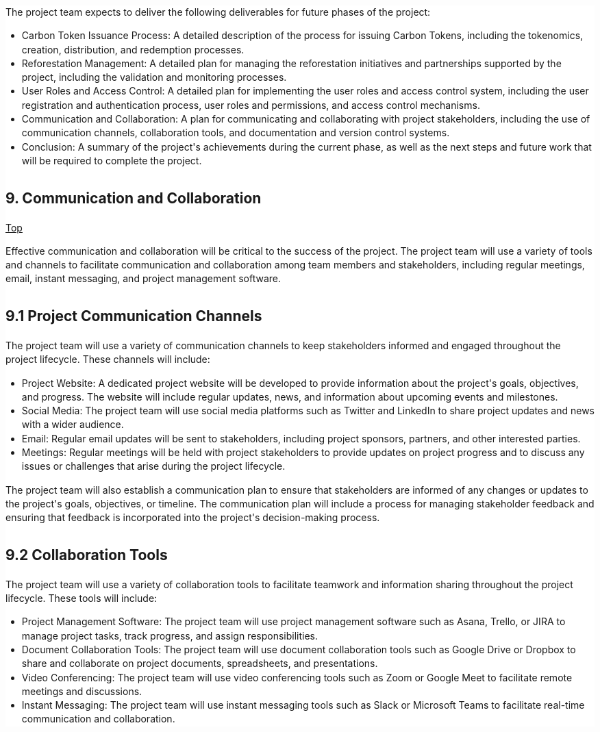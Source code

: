 The project team expects to deliver the following deliverables for future phases of the project:

- Carbon Token Issuance Process: A detailed description of the process for issuing Carbon Tokens, including the tokenomics, creation, distribution, and redemption processes.
- Reforestation Management: A detailed plan for managing the reforestation initiatives and partnerships supported by the project, including the validation and monitoring processes.
- User Roles and Access Control: A detailed plan for implementing the user roles and access control system, including the user registration and authentication process, user roles and permissions, and access control mechanisms.
- Communication and Collaboration: A plan for communicating and collaborating with project stakeholders, including the use of communication channels, collaboration tools, and documentation and version control systems.
- Conclusion: A summary of the project's achievements during the current phase, as well as the next steps and future work that will be required to complete the project.

##  <a id="s9"></a>9. Communication and Collaboration
[Top](#s0)

Effective communication and collaboration will be critical to the success of the project. The project team will use a variety of tools and channels to facilitate communication and collaboration among team members and stakeholders, including regular meetings, email, instant messaging, and project management software.

## 9.1 Project Communication Channels

The project team will use a variety of communication channels to keep stakeholders informed and engaged throughout the project lifecycle. These channels will include:

- Project Website: A dedicated project website will be developed to provide information about the project's goals, objectives, and progress. The website will include regular updates, news, and information about upcoming events and milestones.
- Social Media: The project team will use social media platforms such as Twitter and LinkedIn to share project updates and news with a wider audience.
- Email: Regular email updates will be sent to stakeholders, including project sponsors, partners, and other interested parties.
- Meetings: Regular meetings will be held with project stakeholders to provide updates on project progress and to discuss any issues or challenges that arise during the project lifecycle.

The project team will also establish a communication plan to ensure that stakeholders are informed of any changes or updates to the project's goals, objectives, or timeline. The communication plan will include a process for managing stakeholder feedback and ensuring that feedback is incorporated into the project's decision-making process.

## 9.2 Collaboration Tools

The project team will use a variety of collaboration tools to facilitate teamwork and information sharing throughout the project lifecycle. These tools will include:

- Project Management Software: The project team will use project management software such as Asana, Trello, or JIRA to manage project tasks, track progress, and assign responsibilities.
- Document Collaboration Tools: The project team will use document collaboration tools such as Google Drive or Dropbox to share and collaborate on project documents, spreadsheets, and presentations.
- Video Conferencing: The project team will use video conferencing tools such as Zoom or Google Meet to facilitate remote meetings and discussions.
- Instant Messaging: The project team will use instant messaging tools such as Slack or Microsoft Teams to facilitate real-time communication and collaboration.
